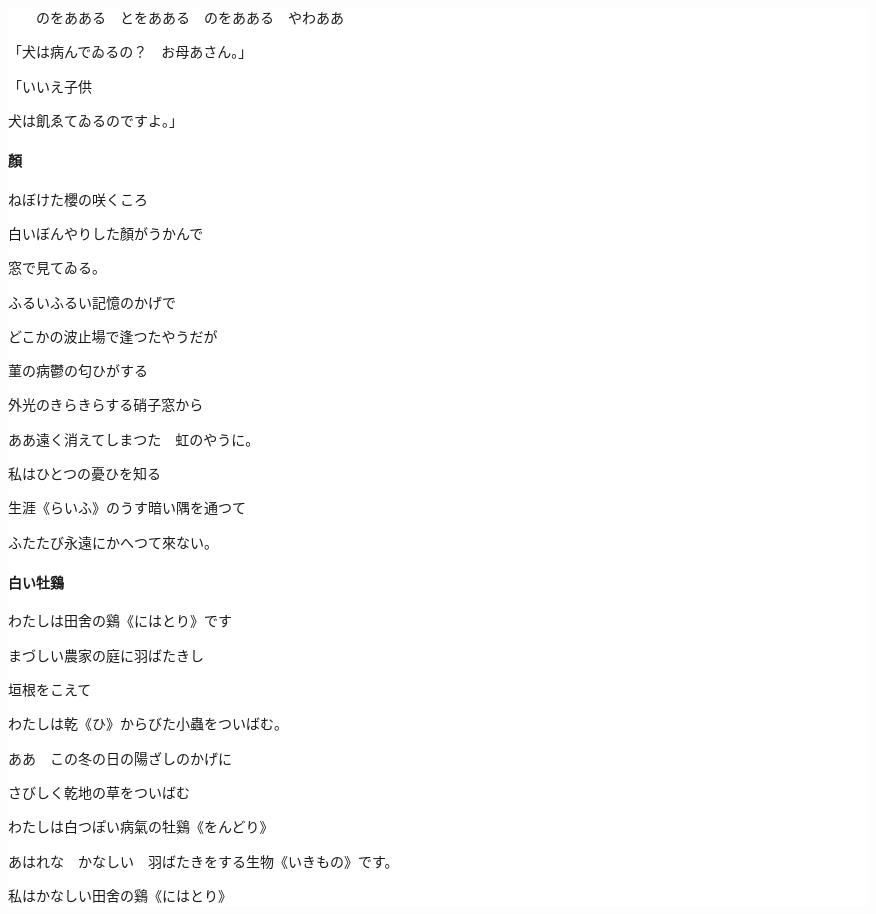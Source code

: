 　　のをあある　とをあある　のをあある　やわああ



「犬は病んでゐるの？　お母あさん。」

「いいえ子供

犬は飢ゑてゐるのですよ。」





#### 顏




ねぼけた櫻の咲くころ

白いぼんやりした顏がうかんで

窓で見てゐる。

ふるいふるい記憶のかげで

どこかの波止場で逢つたやうだが

菫の病鬱の匂ひがする

外光のきらきらする硝子窓から

ああ遠く消えてしまつた　虹のやうに。



私はひとつの憂ひを知る

生涯《らいふ》のうす暗い隅を通つて

ふたたび永遠にかへつて來ない。





#### 白い牡鷄




わたしは田舍の鷄《にはとり》です

まづしい農家の庭に羽ばたきし

垣根をこえて

わたしは乾《ひ》からびた小蟲をついばむ。

ああ　この冬の日の陽ざしのかげに

さびしく乾地の草をついばむ

わたしは白つぽい病氣の牡鷄《をんどり》

あはれな　かなしい　羽ばたきをする生物《いきもの》です。



私はかなしい田舍の鷄《にはとり》

